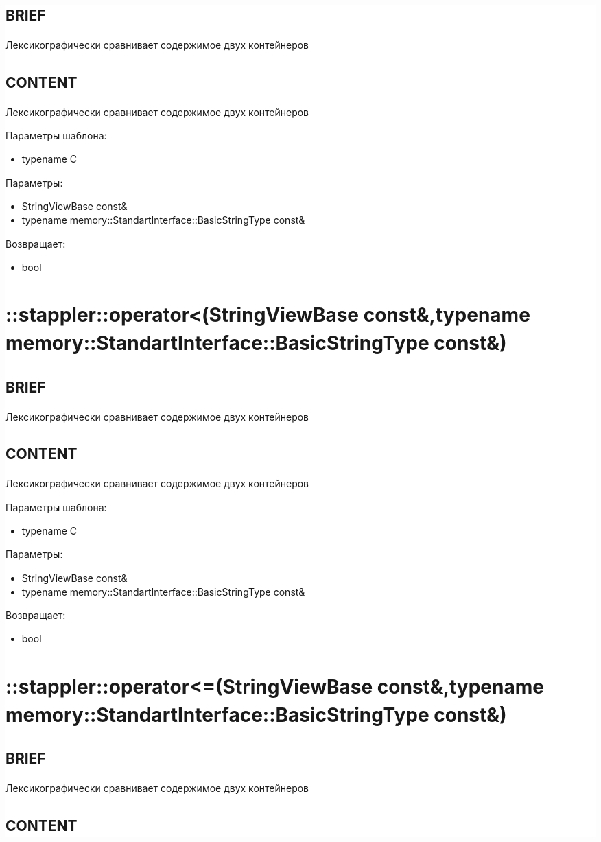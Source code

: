 ## BRIEF

Лексикографически сравнивает содержимое двух контейнеров

## CONTENT

Лексикографически сравнивает содержимое двух контейнеров

Параметры шаблона:
* typename C

Параметры:
* StringViewBase<C> const&
* typename memory::StandartInterface::BasicStringType<C> const&

Возвращает:
* bool

# ::stappler::operator<<typename>(StringViewBase<C> const&,typename memory::StandartInterface::BasicStringType<C> const&)

## BRIEF

Лексикографически сравнивает содержимое двух контейнеров

## CONTENT

Лексикографически сравнивает содержимое двух контейнеров

Параметры шаблона:
* typename C

Параметры:
* StringViewBase<C> const&
* typename memory::StandartInterface::BasicStringType<C> const&

Возвращает:
* bool

# ::stappler::operator<=<typename>(StringViewBase<C> const&,typename memory::StandartInterface::BasicStringType<C> const&)

## BRIEF

Лексикографически сравнивает содержимое двух контейнеров

## CONTENT
